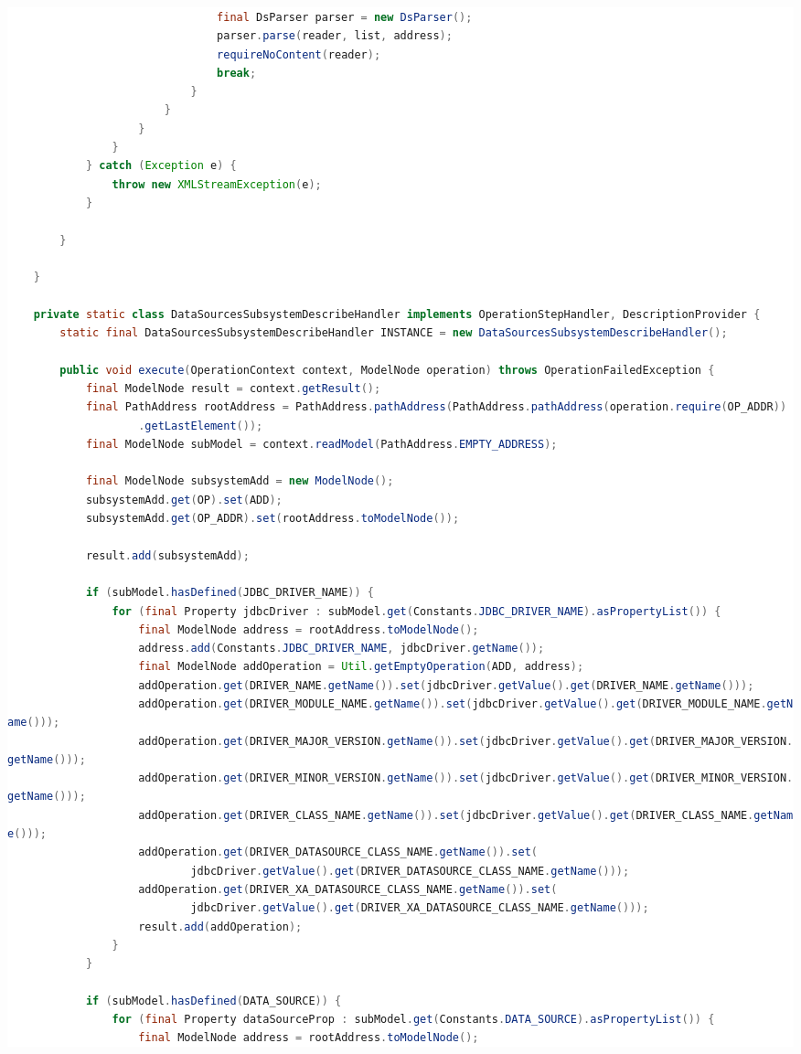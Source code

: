 ```java
                                final DsParser parser = new DsParser();
                                parser.parse(reader, list, address);
                                requireNoContent(reader);
                                break;
                            }
                        }
                    }
                }
            } catch (Exception e) {
                throw new XMLStreamException(e);
            }

        }

    }

    private static class DataSourcesSubsystemDescribeHandler implements OperationStepHandler, DescriptionProvider {
        static final DataSourcesSubsystemDescribeHandler INSTANCE = new DataSourcesSubsystemDescribeHandler();

        public void execute(OperationContext context, ModelNode operation) throws OperationFailedException {
            final ModelNode result = context.getResult();
            final PathAddress rootAddress = PathAddress.pathAddress(PathAddress.pathAddress(operation.require(OP_ADDR))
                    .getLastElement());
            final ModelNode subModel = context.readModel(PathAddress.EMPTY_ADDRESS);

            final ModelNode subsystemAdd = new ModelNode();
            subsystemAdd.get(OP).set(ADD);
            subsystemAdd.get(OP_ADDR).set(rootAddress.toModelNode());

            result.add(subsystemAdd);

            if (subModel.hasDefined(JDBC_DRIVER_NAME)) {
                for (final Property jdbcDriver : subModel.get(Constants.JDBC_DRIVER_NAME).asPropertyList()) {
                    final ModelNode address = rootAddress.toModelNode();
                    address.add(Constants.JDBC_DRIVER_NAME, jdbcDriver.getName());
                    final ModelNode addOperation = Util.getEmptyOperation(ADD, address);
                    addOperation.get(DRIVER_NAME.getName()).set(jdbcDriver.getValue().get(DRIVER_NAME.getName()));
                    addOperation.get(DRIVER_MODULE_NAME.getName()).set(jdbcDriver.getValue().get(DRIVER_MODULE_NAME.getName()));
                    addOperation.get(DRIVER_MAJOR_VERSION.getName()).set(jdbcDriver.getValue().get(DRIVER_MAJOR_VERSION.getName()));
                    addOperation.get(DRIVER_MINOR_VERSION.getName()).set(jdbcDriver.getValue().get(DRIVER_MINOR_VERSION.getName()));
                    addOperation.get(DRIVER_CLASS_NAME.getName()).set(jdbcDriver.getValue().get(DRIVER_CLASS_NAME.getName()));
                    addOperation.get(DRIVER_DATASOURCE_CLASS_NAME.getName()).set(
                            jdbcDriver.getValue().get(DRIVER_DATASOURCE_CLASS_NAME.getName()));
                    addOperation.get(DRIVER_XA_DATASOURCE_CLASS_NAME.getName()).set(
                            jdbcDriver.getValue().get(DRIVER_XA_DATASOURCE_CLASS_NAME.getName()));
                    result.add(addOperation);
                }
            }

            if (subModel.hasDefined(DATA_SOURCE)) {
                for (final Property dataSourceProp : subModel.get(Constants.DATA_SOURCE).asPropertyList()) {
                    final ModelNode address = rootAddress.toModelNode();
```